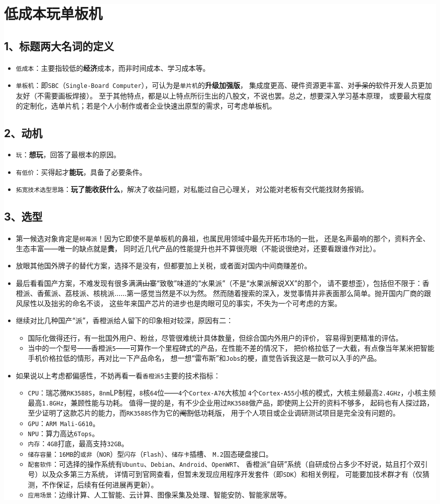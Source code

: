 <meta http-equiv="Content-Type" content="text/html; charset=utf-8" />
<base target="_blank" />

# 低成本玩单板机

## 1、标题两大名词的定义

* `低成本`：主要指较低的**经济**成本，而非时间成本、学习成本等。

* `单板机`：即`SBC`（`Single-Board Computer`），可认为是`单片机`的**升级加强版**，
集成度更高、硬件资源更丰富、对~~手呆的~~软件开发人员更加友好（不需要画板焊接）。
至于其他特点，都是以上特点所衍生出的八股文，不说也罢。总之，想要深入学习基本原理，
或要最大程度的定制化，选单片机；若是个人小制作或者企业快速出原型的需求，可考虑单板机。

## 2、动机

* `玩`：**想玩**，回答了最根本的原因。

* `有低价`：买得起才**能玩**，具备了必要条件。

* `拓宽技术选型思路`：**玩了能收获什么**，解决了收益问题，对私能过自己心理关，
对公能对老板有交代能找财务报销。

## 3、选型

* 第一候选对象肯定是`树苺派`！因为它即使不是单板机的鼻祖，也属民用领域中最先开拓市场的一批，
还是名声最响的那个，资料齐全、生态丰富——唯一的缺点就是**贵**，
同时近几代产品的性能提升也并不算很亮眼（不能说很绝对，还要看跟谁作对比）。

* 放眼其他国外牌子的替代方案，选择不是没有，但都要加上关税，或者面对国内中间商赚差价。

* 最后看看国产方案，不难发现有很多满满~~山寨~~“致敬”味道的“水果派”（不是“水果派解说XX”的那个，
请不要想歪），包括但不限于：香橙派、香蕉派、荔枝派、核桃派……第一感觉当然是不以为然。
然而随着搜索的深入，发觉事情并非表面那么简单。抛开国内厂商的跟风尿性以及拙劣的命名不谈，
这些年来国产芯片的进步也是肉眼可见的事实，不失为一个可考虑的方案。

* 继续对比几种国产“派”，香橙派给人留下的印象相对较深，原因有二：
    * 国际化做得还行，有一批国外用户、粉丝，尽管很难统计具体数量，但综合国内外用户的评价，
    容易得到更精准的评估。
    * 当中的一个型号——香橙派`5`——可算作一个里程碑式的产品，在性能不差的情况下，
    把价格拉低了一大截，有点像当年某米把智能手机价格拉低的情形，再对比一下产品命名，
    想一想“雷布斯”和`Jobs`的梗，直觉告诉我这是一款可以入手的产品。

* 如果说以上考虑都偏感性，不妨再看一看`香橙派5`主要的技术指标：
    * `CPU`：瑞芯微`RK3588S`，`8nm`LP制程，`8`核`64`位——`4`个`Cortex-A76`大核加
    `4`个`Cortex-A55`小核的模式，大核主频最高`2.4GHz`，小核主频最高`1.8GHz`，兼顾性能与功耗。
    值得一提的是，有不少企业用过`RK3588`做产品，即使网上公开的资料不够多，
    起码也有人探过路，至少证明了这款芯片的能力，而`RK3588S`作为它的~~阉割~~低功耗版，
    用于个人项目或企业调研测试项目是完全没有问题的。
    * `GPU`：`ARM Mali-G610`。
    * `NPU`：算力高达`6Tops`。
    * `内存`：`4GB`打底，最高支持`32GB`。
    * `储存容量`：`16MB`的`或非`（`NOR`）型`闪存`（`Flash`）、`储存卡`插槽、
    `M.2`固态硬盘接口。
    * `配套软件`：可选择的操作系统有`Ubuntu`、`Debian`、`Android`、`OpenWRT`、
    香橙派“自研”系统（自研成份占多少不好说，姑且打个双引号）以及众多第三方系统，
    详情可到官网查看，但暂未发现应用程序开发套件（即`SDK`）和相关例程，
    可能要加技术群才有（仅猜测，不作保证，后续有任何进展再更新）。
    * `应用场景`：边缘计算、人工智能、云计算、图像采集及处理、智能安防、智能家居等。
